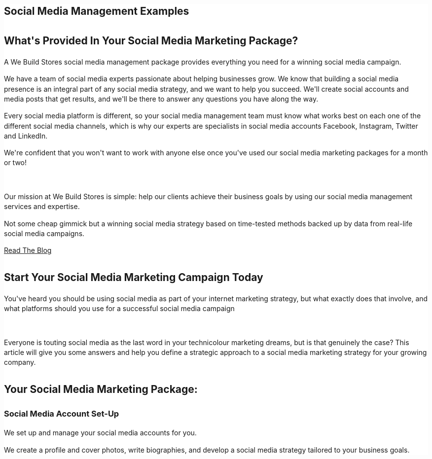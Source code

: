 ## Social Media Management Examples

## What's Provided In Your Social Media Marketing Package?

A We Build Stores social media management package provides everything you need for a winning social media campaign.
​

We have a team of social media experts passionate about helping businesses grow. We know that building a social media presence is an integral part of any social media strategy, and we want to help you succeed. We'll create social accounts and media posts that get results, and we'll be there to answer any questions you have along the way.
​

Every social media platform is different, so your social media management team must know what works best on each one of the different social media channels, which is why our experts are specialists in social media accounts Facebook, Instagram, Twitter and LinkedIn.
​

We're confident that you won't want to work with anyone else once you've used our social media marketing packages for a month or two!

​

Our mission at We Build Stores is simple: help our clients achieve their business goals by using our social media management services and expertise.

Not some cheap gimmick but a winning social media strategy based on time-tested methods backed up by data from real-life social media campaigns.



[Read The Blog](https://www.webuildstores.co.uk/post/what-is-social-media-marketing)

## Start Your Social Media Marketing Campaign Today

You've heard you should be using social media as part of your internet marketing strategy, but what exactly does that involve, and what platforms should you use for a successful social media campaign​

​

Everyone is touting social media as the last word in your technicolour marketing dreams, but is that genuinely the case? This article will give you some answers and help you define a strategic approach to a social media marketing strategy for your growing company.

## Your Social Media Marketing Package:

### Social Media Account Set-Up

We set up and manage your social media accounts for you.

We create a profile and cover photos, write biographies, and develop a social media strategy tailored to your business goals.
